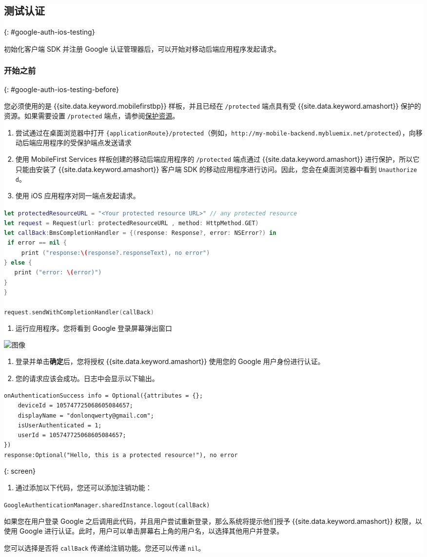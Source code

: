 ## 测试认证
{: #google-auth-ios-testing}

初始化客户端 SDK 并注册 Google 认证管理器后，可以开始对移动后端应用程序发起请求。

### 开始之前
{: #google-auth-ios-testing-before}

您必须使用的是 {{site.data.keyword.mobilefirstbp}} 样板，并且已经在 `/protected` 端点具有受 {{site.data.keyword.amashort}} 保护的资源。如果需要设置 `/protected` 端点，请参阅[保护资源](https://console.{DomainName}/docs/services/mobileaccess/protecting-resources.html)。


1. 尝试通过在桌面浏览器中打开 `{applicationRoute}/protected`（例如，`http://my-mobile-backend.mybluemix.net/protected`），向移动后端应用程序的受保护端点发送请求

1. 使用 MobileFirst Services 样板创建的移动后端应用程序的 `/protected` 端点通过 {{site.data.keyword.amashort}} 进行保护，所以它只能由安装了 {{site.data.keyword.amashort}} 客户端 SDK 的移动应用程序进行访问。因此，您会在桌面浏览器中看到 `Unauthorized`。

1. 使用 iOS 应用程序对同一端点发起请求。

 ```Swift
 let protectedResourceURL = "<Your protected resource URL>" // any protected resource
 let request = Request(url: protectedResourceURL , method: HttpMethod.GET)
 let callBack:BmsCompletionHandler = {(response: Response?, error: NSError?) in
  if error == nil {
      print ("response:\(response?.responseText), no error")
 } else {
    print ("error: \(error)")
 }
 }

 request.sendWithCompletionHandler(callBack)
 ```

1. 运行应用程序。您将看到 Google 登录屏幕弹出窗口

 ![图像](images/ios-google-login.png)

1. 登录并单击**确定**后，您将授权 {{site.data.keyword.amashort}} 使用您的 Google 用户身份进行认证。

1. 	您的请求应该会成功。日志中会显示以下输出。

 ```
 onAuthenticationSuccess info = Optional({attributes = {};
     deviceId = 105747725068605084657;
     displayName = "donlonqwerty@gmail.com";
     isUserAuthenticated = 1;
     userId = 105747725068605084657;
 })
 response:Optional("Hello, this is a protected resource!"), no error
 ```
{: screen}

1. 通过添加以下代码，您还可以添加注销功能：

 ```
GoogleAuthenticationManager.sharedInstance.logout(callBack)
 ```

  如果您在用户登录 Google 之后调用此代码，并且用户尝试重新登录，那么系统将提示他们授予 {{site.data.keyword.amashort}} 权限，以使用 Google 进行认证。此时，用户可以单击屏幕右上角的用户名，以选择其他用户并登录。

   您可以选择是否将 `callBack` 传递给注销功能。您还可以传递 `nil`。
